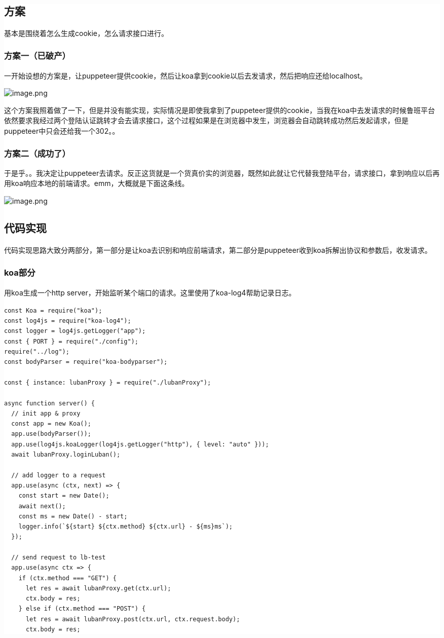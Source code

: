 

## 方案

基本是围绕着怎么生成cookie，怎么请求接口进行。

### 方案一（已破产）

一开始设想的方案是，让puppeteer提供cookie，然后让koa拿到cookie以后去发请求，然后把响应还给localhost。

![image.png](http://blog.xcola.top/uploads/puppeteer&koa2.png)



这个方案我照着做了一下，但是并没有能实现，实际情况是即使我拿到了puppeteer提供的cookie，当我在koa中去发请求的时候鲁班平台依然要求我经过两个登陆认证跳转才会去请求接口，这个过程如果是在浏览器中发生，浏览器会自动跳转成功然后发起请求，但是puppeteer中只会还给我一个302。。

### 方案二（成功了）

于是乎。。我决定让puppeteer去请求。反正这货就是一个货真价实的浏览器，既然如此就让它代替我登陆平台，请求接口，拿到响应以后再用koa响应本地的前端请求。emm，大概就是下面这条线。

![image.png](http://blog.xcola.top/uploads/puppeteer&koa3.png)



## 代码实现

代码实现思路大致分两部分，第一部分是让koa去识别和响应前端请求，第二部分是puppeteer收到koa拆解出协议和参数后，收发请求。

### koa部分

用koa生成一个http server，开始监听某个端口的请求。这里使用了koa-log4帮助记录日志。



```
const Koa = require("koa");
const log4js = require("koa-log4");
const logger = log4js.getLogger("app");
const { PORT } = require("./config");
require("../log");
const bodyParser = require("koa-bodyparser");

const { instance: lubanProxy } = require("./lubanProxy");

async function server() {
  // init app & proxy
  const app = new Koa();
  app.use(bodyParser());
  app.use(log4js.koaLogger(log4js.getLogger("http"), { level: "auto" }));
  await lubanProxy.loginLuban();

  // add logger to a request
  app.use(async (ctx, next) => {
    const start = new Date();
    await next();
    const ms = new Date() - start;
    logger.info(`${start} ${ctx.method} ${ctx.url} - ${ms}ms`);
  });

  // send request to lb-test
  app.use(async ctx => {
    if (ctx.method === "GET") {
      let res = await lubanProxy.get(ctx.url);
      ctx.body = res;
    } else if (ctx.method === "POST") {
      let res = await lubanProxy.post(ctx.url, ctx.request.body);
      ctx.body = res;
```
